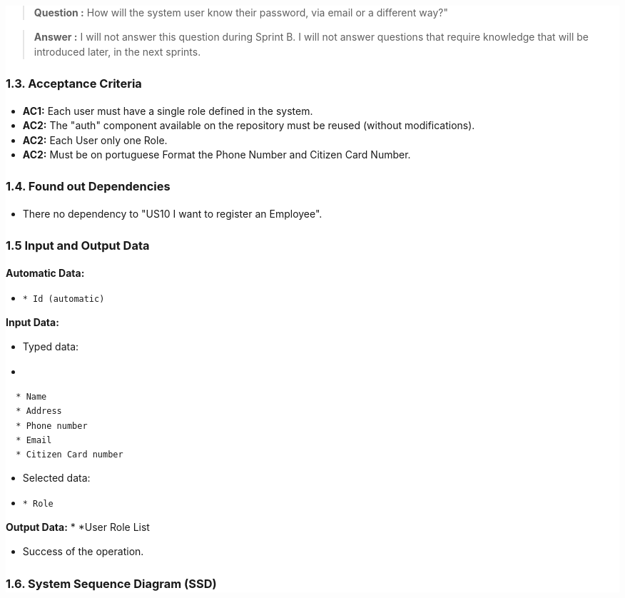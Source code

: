 > **Question :** 
> How will the system user know their password, via email or a different way?"

> **Answer :**
I will not answer this question during Sprint B. I will not answer questions that require knowledge that will be introduced later, in the next sprints.

### 1.3. Acceptance Criteria

* **AC1:** Each user must have a single role defined in the system.
* **AC2:** The "auth" component available on the repository must be reused (without modifications).
* **AC2:** Each User only one Role.
* **AC2:** Must be on portuguese Format the Phone Number and Citizen Card Number.


### 1.4. Found out Dependencies

* There no dependency to "US10 I want to register an Employee".


### 1.5 Input and Output Data

**Automatic Data:**

* 
      * Id (automatic)


**Input Data:**

* Typed data:
      
* 

      * Name
      * Address
      * Phone number
      * Email 
      * Citizen Card number
      
	
* Selected data: 
* 
      * Role


**Output Data:**
*
      *User Role List



* Success of the operation.

### 1.6. System Sequence Diagram (SSD)
